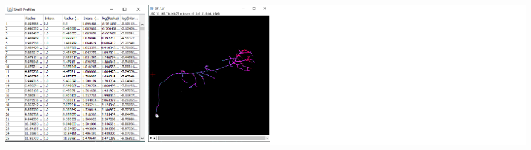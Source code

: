   <img src="/media/plugins/snt/snt-sholl-profile-table-new.png" title="fig:Sholl Profile Table" width="232" alt="Sholl Profile Table" />
  <img src="/media/plugins/snt/snt-sholl-color-map.png" title="Traces Color Coded by Sholl Intersections - Ice Lut" width="202" alt="Color Coded Tracing - Ice Lut" />
</div>
